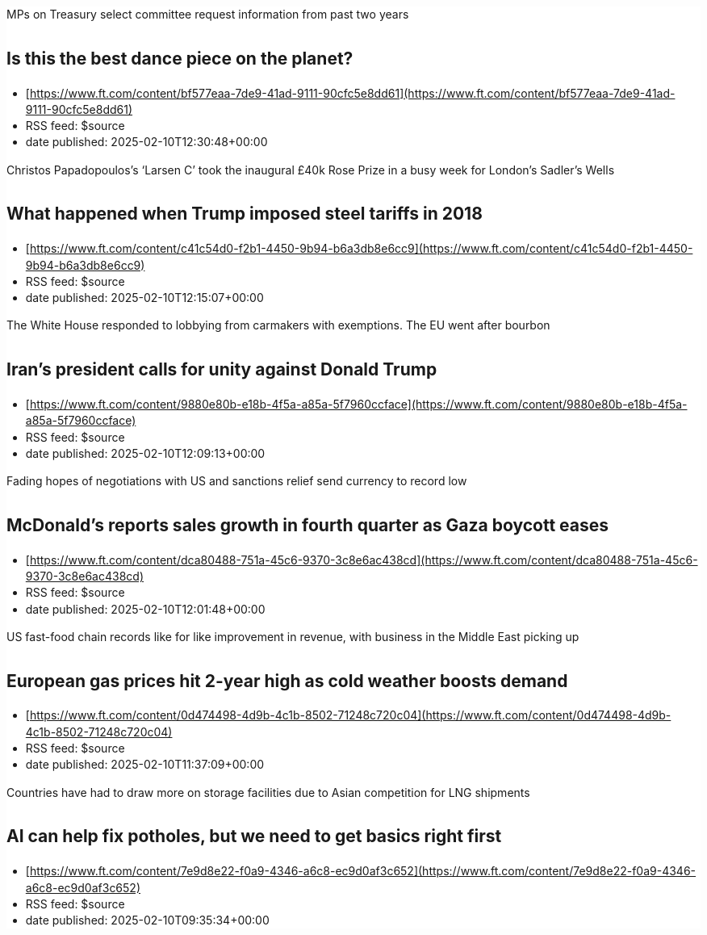 MPs on Treasury select committee request information from past two years

## Is this the best dance piece on the planet?
 - [https://www.ft.com/content/bf577eaa-7de9-41ad-9111-90cfc5e8dd61](https://www.ft.com/content/bf577eaa-7de9-41ad-9111-90cfc5e8dd61)
 - RSS feed: $source
 - date published: 2025-02-10T12:30:48+00:00

Christos Papadopoulos’s ‘Larsen C’ took the inaugural £40k Rose Prize in a busy week for London’s Sadler’s Wells

## What happened when Trump imposed steel tariffs in 2018
 - [https://www.ft.com/content/c41c54d0-f2b1-4450-9b94-b6a3db8e6cc9](https://www.ft.com/content/c41c54d0-f2b1-4450-9b94-b6a3db8e6cc9)
 - RSS feed: $source
 - date published: 2025-02-10T12:15:07+00:00

The White House responded to lobbying from carmakers with exemptions. The EU went after bourbon

## Iran’s president calls for unity against Donald Trump
 - [https://www.ft.com/content/9880e80b-e18b-4f5a-a85a-5f7960ccface](https://www.ft.com/content/9880e80b-e18b-4f5a-a85a-5f7960ccface)
 - RSS feed: $source
 - date published: 2025-02-10T12:09:13+00:00

Fading hopes of negotiations with US and sanctions relief send currency to record low

## McDonald’s reports sales growth in fourth quarter as Gaza boycott eases
 - [https://www.ft.com/content/dca80488-751a-45c6-9370-3c8e6ac438cd](https://www.ft.com/content/dca80488-751a-45c6-9370-3c8e6ac438cd)
 - RSS feed: $source
 - date published: 2025-02-10T12:01:48+00:00

US fast-food chain records like for like improvement in revenue, with business in the Middle East picking up

## European gas prices hit 2-year high as cold weather boosts demand
 - [https://www.ft.com/content/0d474498-4d9b-4c1b-8502-71248c720c04](https://www.ft.com/content/0d474498-4d9b-4c1b-8502-71248c720c04)
 - RSS feed: $source
 - date published: 2025-02-10T11:37:09+00:00

Countries have had to draw more on storage facilities due to Asian competition for LNG shipments

## AI can help fix potholes, but we need to get basics right first
 - [https://www.ft.com/content/7e9d8e22-f0a9-4346-a6c8-ec9d0af3c652](https://www.ft.com/content/7e9d8e22-f0a9-4346-a6c8-ec9d0af3c652)
 - RSS feed: $source
 - date published: 2025-02-10T09:35:34+00:00
